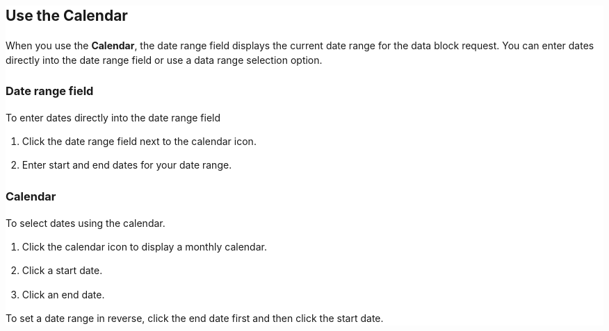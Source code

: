 ## Use the Calendar

When you use the **Calendar**, the date range field displays the current date range for the data block request. You can enter dates directly into the
date range field or use a data range selection option.

### Date range field

To enter dates directly into the date range field

1.  Click the date range field next to the calendar icon.

1.  Enter start and end dates for your date range.

### Calendar

To select dates using the calendar.

1.  Click the calendar icon to display a monthly calendar.

1.  Click a start date.

1.  Click an end date.

To set a date range in reverse, click the end date first and then click
the start date.
